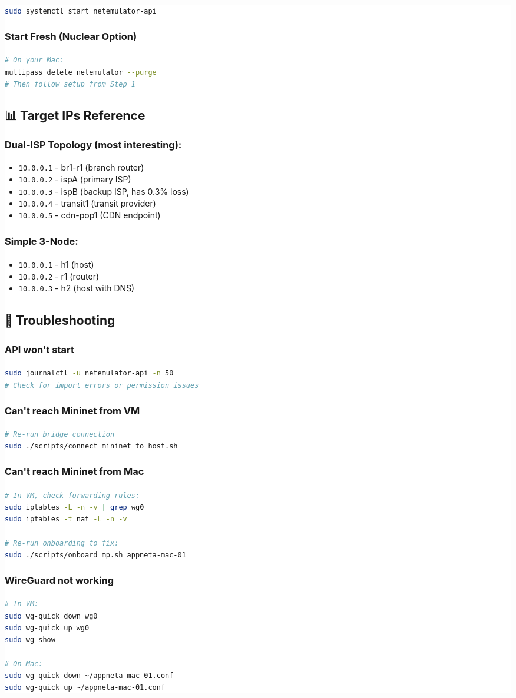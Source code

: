 ```bash
sudo systemctl start netemulator-api
```

### Start Fresh (Nuclear Option)

```bash
# On your Mac:
multipass delete netemulator --purge
# Then follow setup from Step 1
```

## 📊 Target IPs Reference

### Dual-ISP Topology (most interesting):
- `10.0.0.1` - br1-r1 (branch router)
- `10.0.0.2` - ispA (primary ISP)
- `10.0.0.3` - ispB (backup ISP, has 0.3% loss)
- `10.0.0.4` - transit1 (transit provider)
- `10.0.0.5` - cdn-pop1 (CDN endpoint)

### Simple 3-Node:
- `10.0.0.1` - h1 (host)
- `10.0.0.2` - r1 (router)
- `10.0.0.3` - h2 (host with DNS)

## 🐛 Troubleshooting

### API won't start
```bash
sudo journalctl -u netemulator-api -n 50
# Check for import errors or permission issues
```

### Can't reach Mininet from VM
```bash
# Re-run bridge connection
sudo ./scripts/connect_mininet_to_host.sh
```

### Can't reach Mininet from Mac
```bash
# In VM, check forwarding rules:
sudo iptables -L -n -v | grep wg0
sudo iptables -t nat -L -n -v

# Re-run onboarding to fix:
sudo ./scripts/onboard_mp.sh appneta-mac-01
```

### WireGuard not working
```bash
# In VM:
sudo wg-quick down wg0
sudo wg-quick up wg0
sudo wg show

# On Mac:
sudo wg-quick down ~/appneta-mac-01.conf
sudo wg-quick up ~/appneta-mac-01.conf
```
